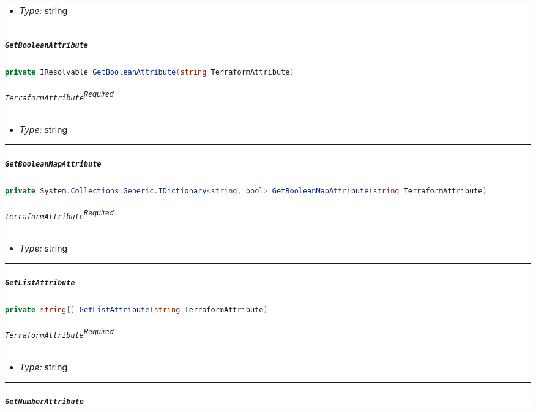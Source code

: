 - *Type:* string

---

##### `GetBooleanAttribute` <a name="GetBooleanAttribute" id="@cdktf/provider-databricks.mwsPrivateAccessSettings.MwsPrivateAccessSettings.getBooleanAttribute"></a>

```csharp
private IResolvable GetBooleanAttribute(string TerraformAttribute)
```

###### `TerraformAttribute`<sup>Required</sup> <a name="TerraformAttribute" id="@cdktf/provider-databricks.mwsPrivateAccessSettings.MwsPrivateAccessSettings.getBooleanAttribute.parameter.terraformAttribute"></a>

- *Type:* string

---

##### `GetBooleanMapAttribute` <a name="GetBooleanMapAttribute" id="@cdktf/provider-databricks.mwsPrivateAccessSettings.MwsPrivateAccessSettings.getBooleanMapAttribute"></a>

```csharp
private System.Collections.Generic.IDictionary<string, bool> GetBooleanMapAttribute(string TerraformAttribute)
```

###### `TerraformAttribute`<sup>Required</sup> <a name="TerraformAttribute" id="@cdktf/provider-databricks.mwsPrivateAccessSettings.MwsPrivateAccessSettings.getBooleanMapAttribute.parameter.terraformAttribute"></a>

- *Type:* string

---

##### `GetListAttribute` <a name="GetListAttribute" id="@cdktf/provider-databricks.mwsPrivateAccessSettings.MwsPrivateAccessSettings.getListAttribute"></a>

```csharp
private string[] GetListAttribute(string TerraformAttribute)
```

###### `TerraformAttribute`<sup>Required</sup> <a name="TerraformAttribute" id="@cdktf/provider-databricks.mwsPrivateAccessSettings.MwsPrivateAccessSettings.getListAttribute.parameter.terraformAttribute"></a>

- *Type:* string

---

##### `GetNumberAttribute` <a name="GetNumberAttribute" id="@cdktf/provider-databricks.mwsPrivateAccessSettings.MwsPrivateAccessSettings.getNumberAttribute"></a>
